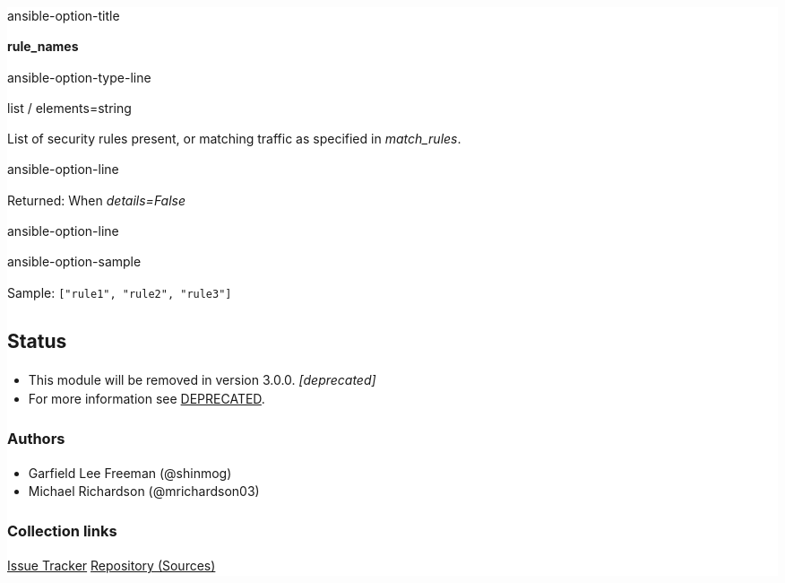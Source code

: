 <td><div class="ansible-option-cell">
<div class="ansibleOptionAnchor" id="return-rule_names"></div>
<div
id="ansible_collections.paloaltonetworks.panos.panos_security_rule_facts_module__return-rule_names">
<div class="rst-class">
<p>ansible-option-title</p>
</div>
</div>
<p><strong>rule_names</strong></p>
<a class="ansibleOptionLink" href="#return-rule_names" title="Permalink to this return value"></a>
<div class="rst-class">
<p>ansible-option-type-line</p>
</div>
<p><span class="ansible-option-type">list</span> / <span
class="ansible-option-elements">elements=string</span></p>
</div></td>
<td><div class="ansible-option-cell">
<p>List of security rules present, or matching traffic as specified in
<em>match_rules</em>.</p>
<div class="rst-class">
<p>ansible-option-line</p>
</div>
<p><span class="ansible-option-returned-bold">Returned:</span> When
<em>details=False</em></p>
<div class="rst-class">
<p>ansible-option-line</p>
</div>
<div class="rst-class">
<p>ansible-option-sample</p>
</div>
<p><span class="ansible-option-sample-bold">Sample:</span> <code
class="interpreted-text"
role="ansible-rv-sample-value">["rule1", "rule2", "rule3"]</code></p>
</div></td>
</tr>
</tbody>
</table>

## Status

- This module will be removed in version 3.0.0. *\[deprecated\]*
- For more information see [DEPRECATED](#deprecated).

### Authors

- Garfield Lee Freeman (@shinmog)
- Michael Richardson (@mrichardson03)

### Collection links

<p class="ansible-links">
  <a href="https://github.com/PaloAltoNetworks/pan-os-ansible/issues"  target="_blank" rel="noopener external">Issue Tracker</a>
  <a href="https://github.com/PaloAltoNetworks/pan-os-ansible"  target="_blank" rel="noopener external">Repository (Sources)</a>
</p>
